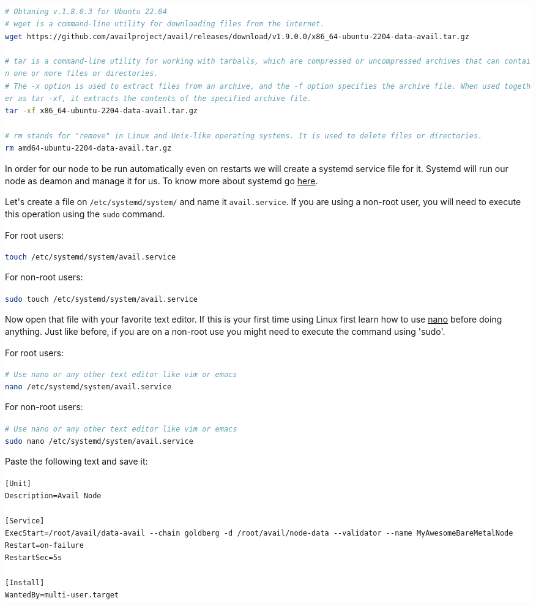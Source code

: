 ```bash
# Obtaning v.1.8.0.3 for Ubuntu 22.04
# wget is a command-line utility for downloading files from the internet.
wget https://github.com/availproject/avail/releases/download/v1.9.0.0/x86_64-ubuntu-2204-data-avail.tar.gz

# tar is a command-line utility for working with tarballs, which are compressed or uncompressed archives that can contain one or more files or directories.
# The -x option is used to extract files from an archive, and the -f option specifies the archive file. When used together as tar -xf, it extracts the contents of the specified archive file.
tar -xf x86_64-ubuntu-2204-data-avail.tar.gz

# rm stands for "remove" in Linux and Unix-like operating systems. It is used to delete files or directories.
rm amd64-ubuntu-2204-data-avail.tar.gz
```

In order for our node to be run automatically even on restarts we will create a systemd service file for it. Systemd will run our node as deamon and manage it for us.
To know more about systemd go [here](https://en.wikipedia.org/wiki/Systemd).

Let's create a file on `/etc/systemd/system/` and name it `avail.service`. If you are using a non-root user, you will need to execute this operation using the `sudo` command.

For root users:

```bash
touch /etc/systemd/system/avail.service
```

For non-root users:

```bash
sudo touch /etc/systemd/system/avail.service
```

Now open that file with your favorite text editor. If this is your first time using Linux first learn how to use [nano](https://www.howtogeek.com/42980/the-beginners-guide-to-nano-the-linux-command-line-text-editor/) before doing anything. Just like before, if you are on a non-root use you might need to execute the command using 'sudo'.

For root users:

```bash
# Use nano or any other text editor like vim or emacs
nano /etc/systemd/system/avail.service
```

For non-root users:

```bash
# Use nano or any other text editor like vim or emacs
sudo nano /etc/systemd/system/avail.service
```

Paste the following text and save it:

```
[Unit]
Description=Avail Node

[Service]
ExecStart=/root/avail/data-avail --chain goldberg -d /root/avail/node-data --validator --name MyAwesomeBareMetalNode
Restart=on-failure
RestartSec=5s

[Install]
WantedBy=multi-user.target
```
